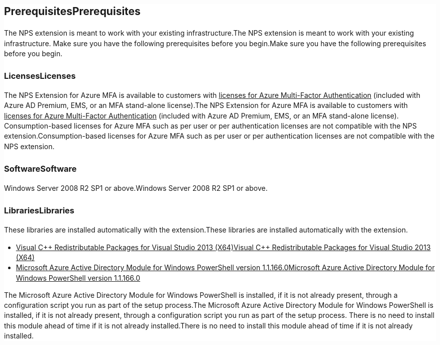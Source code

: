 ## <a name="prerequisites"></a><span data-ttu-id="e5083-122">Prerequisites</span><span class="sxs-lookup"><span data-stu-id="e5083-122">Prerequisites</span></span>

<span data-ttu-id="e5083-123">The NPS extension is meant to work with your existing infrastructure.</span><span class="sxs-lookup"><span data-stu-id="e5083-123">The NPS extension is meant to work with your existing infrastructure.</span></span> <span data-ttu-id="e5083-124">Make sure you have the following prerequisites before you begin.</span><span class="sxs-lookup"><span data-stu-id="e5083-124">Make sure you have the following prerequisites before you begin.</span></span>

### <a name="licenses"></a><span data-ttu-id="e5083-125">Licenses</span><span class="sxs-lookup"><span data-stu-id="e5083-125">Licenses</span></span>

<span data-ttu-id="e5083-126">The NPS Extension for Azure MFA is available to customers with [licenses for Azure Multi-Factor Authentication](multi-factor-authentication.md) (included with Azure AD Premium, EMS, or an MFA stand-alone license).</span><span class="sxs-lookup"><span data-stu-id="e5083-126">The NPS Extension for Azure MFA is available to customers with [licenses for Azure Multi-Factor Authentication](multi-factor-authentication.md) (included with Azure AD Premium, EMS, or an MFA stand-alone license).</span></span> <span data-ttu-id="e5083-127">Consumption-based licenses for Azure MFA such as per user or per authentication licenses are not compatible with the NPS extension.</span><span class="sxs-lookup"><span data-stu-id="e5083-127">Consumption-based licenses for Azure MFA such as per user or per authentication licenses are not compatible with the NPS extension.</span></span> 

### <a name="software"></a><span data-ttu-id="e5083-128">Software</span><span class="sxs-lookup"><span data-stu-id="e5083-128">Software</span></span>

<span data-ttu-id="e5083-129">Windows Server 2008 R2 SP1 or above.</span><span class="sxs-lookup"><span data-stu-id="e5083-129">Windows Server 2008 R2 SP1 or above.</span></span>

### <a name="libraries"></a><span data-ttu-id="e5083-130">Libraries</span><span class="sxs-lookup"><span data-stu-id="e5083-130">Libraries</span></span>

<span data-ttu-id="e5083-131">These libraries are installed automatically with the extension.</span><span class="sxs-lookup"><span data-stu-id="e5083-131">These libraries are installed automatically with the extension.</span></span>

- [<span data-ttu-id="e5083-132">Visual C++ Redistributable Packages for Visual Studio 2013 (X64)</span><span class="sxs-lookup"><span data-stu-id="e5083-132">Visual C++ Redistributable Packages for Visual Studio 2013 (X64)</span></span>](https://www.microsoft.com/download/details.aspx?id=40784)
- [<span data-ttu-id="e5083-133">Microsoft Azure Active Directory Module for Windows PowerShell version 1.1.166.0</span><span class="sxs-lookup"><span data-stu-id="e5083-133">Microsoft Azure Active Directory Module for Windows PowerShell version 1.1.166.0</span></span>](https://www.powershellgallery.com/packages/MSOnline/1.1.166.0)

<span data-ttu-id="e5083-134">The Microsoft Azure Active Directory Module for Windows PowerShell is installed, if it is not already present, through a configuration script you run as part of the setup process.</span><span class="sxs-lookup"><span data-stu-id="e5083-134">The Microsoft Azure Active Directory Module for Windows PowerShell is installed, if it is not already present, through a configuration script you run as part of the setup process.</span></span> <span data-ttu-id="e5083-135">There is no need to install this module ahead of time if it is not already installed.</span><span class="sxs-lookup"><span data-stu-id="e5083-135">There is no need to install this module ahead of time if it is not already installed.</span></span>
